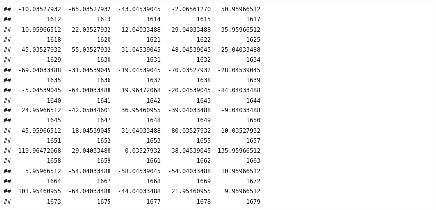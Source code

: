    ##  -10.03527932  -65.03527932  -43.04539045   -2.06561270   50.95966512 
    ##          1612          1613          1614          1615          1617 
    ##   10.95966512  -22.03527932  -12.04033488  -29.04033488   35.95966512 
    ##          1618          1620          1621          1622          1625 
    ##  -45.03527932  -55.03527932  -31.04539045  -48.04539045  -25.04033488 
    ##          1629          1630          1631          1632          1634 
    ##  -69.04033488  -31.04539045  -19.04539045  -70.03527932  -28.04539045 
    ##          1635          1636          1637          1638          1639 
    ##   -5.04539045  -64.04033488   19.96472068  -20.04539045  -84.04033488 
    ##          1640          1641          1642          1643          1644 
    ##   24.95966512  -42.05044601   36.95460955  -39.04033488   -9.04033488 
    ##          1645          1647          1648          1649          1650 
    ##   45.95966512  -18.04539045  -31.04033488  -80.03527932  -10.03527932 
    ##          1651          1652          1653          1655          1657 
    ##  119.96472068  -29.04033488   -0.03527932  -38.04539045  135.95966512 
    ##          1658          1659          1661          1662          1663 
    ##    5.95966512  -54.04033488  -58.04539045  -54.04033488   10.95966512 
    ##          1664          1667          1668          1669          1672 
    ##  101.95460955  -64.04033488  -44.04033488   21.95460955    9.95966512 
    ##          1673          1675          1677          1678          1679 